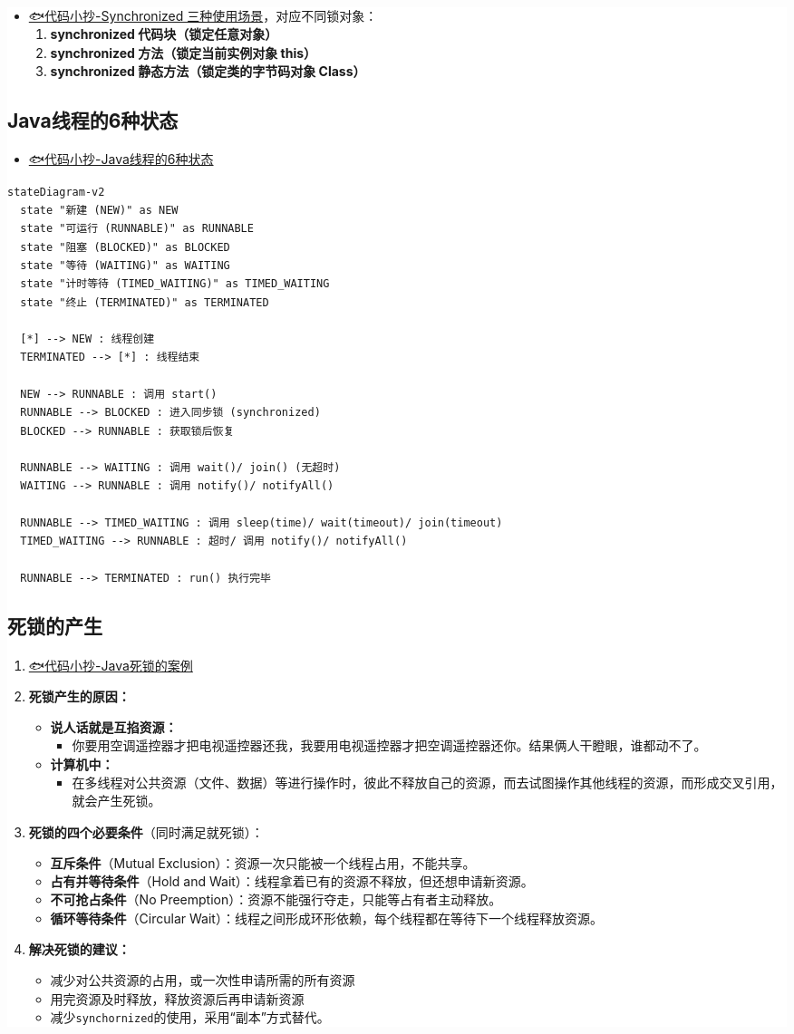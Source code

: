 * [🐟代码小抄-Synchronized 三种使用场景](https://codecopy.cn/post/bxd0nq)，对应不同锁对象：
  1. **synchronized 代码块（锁定任意对象）**
  2. **synchronized 方法（锁定当前实例对象 this）**
  3. **synchronized 静态方法（锁定类的字节码对象 Class）**

## Java线程的6种状态

* [🐟代码小抄-Java线程的6种状态](https://codecopy.cn/post/s6z4y5)

```mermaid
stateDiagram-v2
  state "新建 (NEW)" as NEW
  state "可运行 (RUNNABLE)" as RUNNABLE
  state "阻塞 (BLOCKED)" as BLOCKED
  state "等待 (WAITING)" as WAITING
  state "计时等待 (TIMED_WAITING)" as TIMED_WAITING
  state "终止 (TERMINATED)" as TERMINATED

  [*] --> NEW : 线程创建
  TERMINATED --> [*] : 线程结束
  
  NEW --> RUNNABLE : 调用 start()
  RUNNABLE --> BLOCKED : 进入同步锁 (synchronized)
  BLOCKED --> RUNNABLE : 获取锁后恢复
  
  RUNNABLE --> WAITING : 调用 wait()/ join() (无超时)
  WAITING --> RUNNABLE : 调用 notify()/ notifyAll()
  
  RUNNABLE --> TIMED_WAITING : 调用 sleep(time)/ wait(timeout)/ join(timeout)
  TIMED_WAITING --> RUNNABLE : 超时/ 调用 notify()/ notifyAll()

  RUNNABLE --> TERMINATED : run() 执行完毕
```

## 死锁的产生

1. [🐟代码小抄-Java死锁的案例](https://codecopy.cn/post/udd9hm)

2. **死锁产生的原因：**
   * **说人话就是互掐资源：**
       * 你要用空调遥控器才把电视遥控器还我，我要用电视遥控器才把空调遥控器还你。结果俩人干瞪眼，谁都动不了。
   * **计算机中：**
       * 在多线程对公共资源（文件、数据）等进行操作时，彼此不释放自己的资源，而去试图操作其他线程的资源，而形成交叉引用，就会产生死锁。

3. **死锁的四个必要条件**（同时满足就死锁）：
   * **互斥条件**（Mutual Exclusion）：资源一次只能被一个线程占用，不能共享。
   * **占有并等待条件**（Hold and Wait）：线程拿着已有的资源不释放，但还想申请新资源。
   * **不可抢占条件**（No Preemption）：资源不能强行夺走，只能等占有者主动释放。
   * **循环等待条件**（Circular Wait）：线程之间形成环形依赖，每个线程都在等待下一个线程释放资源。

4. **解决死锁的建议：**
   * 减少对公共资源的占用，或一次性申请所需的所有资源
   * 用完资源及时释放，释放资源后再申请新资源
   * 减少`synchornized`的使用，采用“副本”方式替代。
